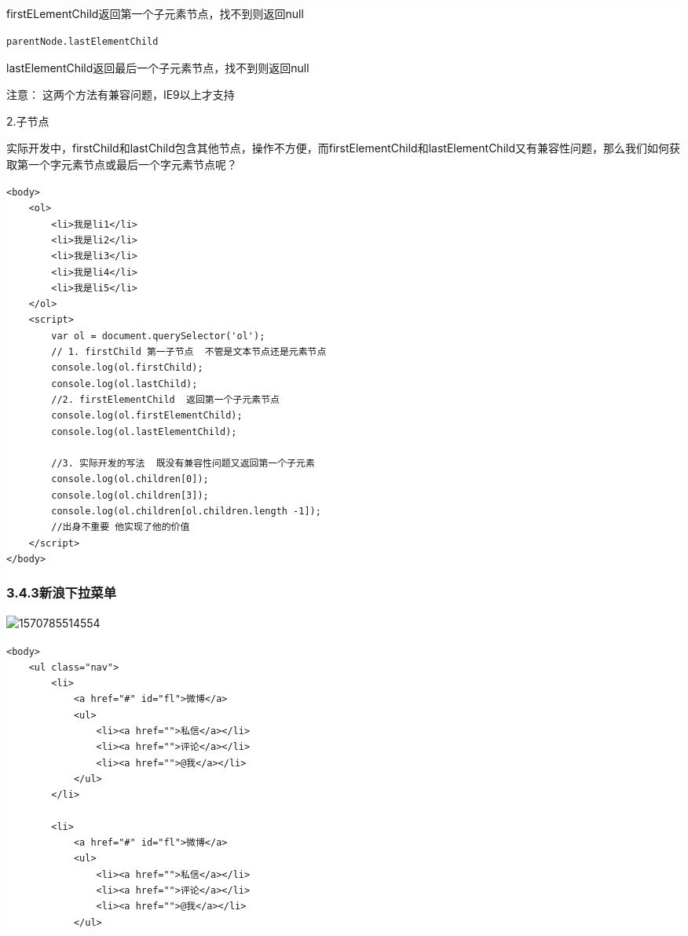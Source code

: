 firstELementChild返回第一个子元素节点，找不到则返回null

```
parentNode.lastElementChild
```

lastElementChild返回最后一个子元素节点，找不到则返回null

注意： 这两个方法有兼容问题，IE9以上才支持

2.子节点

实际开发中，firstChild和lastChild包含其他节点，操作不方便，而firstElementChild和lastElementChild又有兼容性问题，那么我们如何获取第一个字元素节点或最后一个字元素节点呢？



```
<body>
    <ol>
        <li>我是li1</li>
        <li>我是li2</li>
        <li>我是li3</li>
        <li>我是li4</li>
        <li>我是li5</li>
    </ol>
    <script>
        var ol = document.querySelector('ol');
        // 1. firstChild 第一子节点  不管是文本节点还是元素节点
        console.log(ol.firstChild);
        console.log(ol.lastChild);
        //2. firstElementChild  返回第一个子元素节点
        console.log(ol.firstElementChild);
        console.log(ol.lastElementChild);

        //3. 实际开发的写法  既没有兼容性问题又返回第一个子元素
        console.log(ol.children[0]);
        console.log(ol.children[3]);
        console.log(ol.children[ol.children.length -1]);
        //出身不重要 他实现了他的价值 
    </script>
</body>

```

### 3.4.3新浪下拉菜单

![1570785514554](C:\Users\傲慢与偏见\AppData\Roaming\Typora\typora-user-images\1570785514554.png)

```
<body>
    <ul class="nav">
        <li>
            <a href="#" id="fl">微博</a>
            <ul>
                <li><a href="">私信</a></li>
                <li><a href="">评论</a></li>
                <li><a href="">@我</a></li>
            </ul>
        </li>

        <li>
            <a href="#" id="fl">微博</a>
            <ul>
                <li><a href="">私信</a></li>
                <li><a href="">评论</a></li>
                <li><a href="">@我</a></li>
            </ul>
```